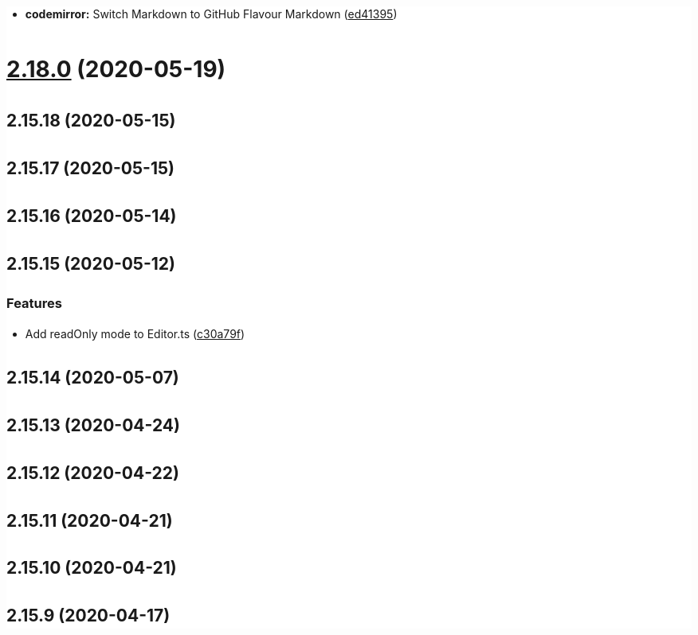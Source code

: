 * **codemirror:** Switch Markdown to GitHub Flavour Markdown ([ed41395](https://github.com/hpcc-systems/Visualization/commit/ed41395abd80b1219a2450d4c31310d12902907b))





# [2.18.0](https://github.com/hpcc-systems/Visualization/compare/@hpcc-js/codemirror@2.12.8...@hpcc-js/codemirror@2.18.0) (2020-05-19)



## 2.15.18 (2020-05-15)



## 2.15.17 (2020-05-15)



## 2.15.16 (2020-05-14)



## 2.15.15 (2020-05-12)


### Features

* Add readOnly mode to Editor.ts ([c30a79f](https://github.com/hpcc-systems/Visualization/commit/c30a79f629e444ea8c5351cce13a8119c4ca61cc))



## 2.15.14 (2020-05-07)



## 2.15.13 (2020-04-24)



## 2.15.12 (2020-04-22)



## 2.15.11 (2020-04-21)



## 2.15.10 (2020-04-21)



## 2.15.9 (2020-04-17)
